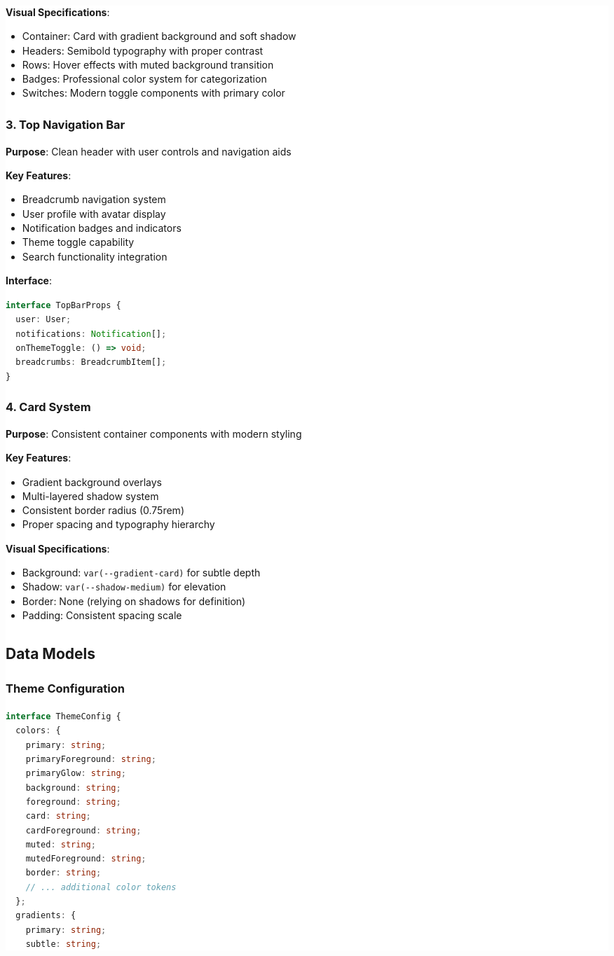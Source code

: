 **Visual Specifications**:
- Container: Card with gradient background and soft shadow
- Headers: Semibold typography with proper contrast
- Rows: Hover effects with muted background transition
- Badges: Professional color system for categorization
- Switches: Modern toggle components with primary color

### 3. Top Navigation Bar

**Purpose**: Clean header with user controls and navigation aids

**Key Features**:
- Breadcrumb navigation system
- User profile with avatar display
- Notification badges and indicators
- Theme toggle capability
- Search functionality integration

**Interface**:
```typescript
interface TopBarProps {
  user: User;
  notifications: Notification[];
  onThemeToggle: () => void;
  breadcrumbs: BreadcrumbItem[];
}
```

### 4. Card System

**Purpose**: Consistent container components with modern styling

**Key Features**:
- Gradient background overlays
- Multi-layered shadow system
- Consistent border radius (0.75rem)
- Proper spacing and typography hierarchy

**Visual Specifications**:
- Background: `var(--gradient-card)` for subtle depth
- Shadow: `var(--shadow-medium)` for elevation
- Border: None (relying on shadows for definition)
- Padding: Consistent spacing scale

## Data Models

### Theme Configuration

```typescript
interface ThemeConfig {
  colors: {
    primary: string;
    primaryForeground: string;
    primaryGlow: string;
    background: string;
    foreground: string;
    card: string;
    cardForeground: string;
    muted: string;
    mutedForeground: string;
    border: string;
    // ... additional color tokens
  };
  gradients: {
    primary: string;
    subtle: string;
```